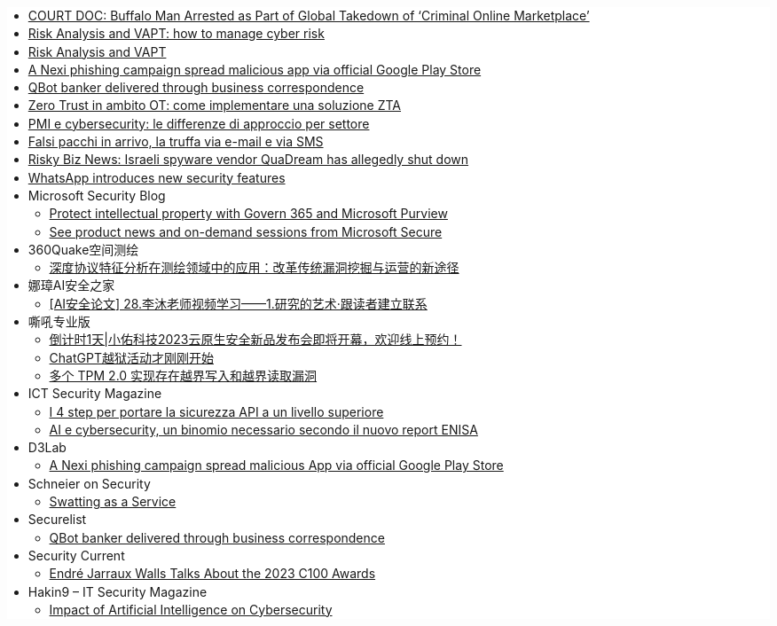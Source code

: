   - [COURT DOC: Buffalo Man Arrested as Part of Global Takedown of ‘Criminal Online Marketplace’](https://flashpoint.io/blog/usa-vs-wul-isaac-chol/)
  - [Risk Analysis and VAPT: how to manage cyber risk](https://www.telsy.com/risk-analysis-and-vapt-how-to-manage-cyber-risk/)
  - [Risk Analysis and VAPT](https://www.telsy.com/risk-analysis-and-vapt/)
  - [A Nexi phishing campaign spread malicious app via official Google Play Store](https://www.d3lab.net/a-nexi-phishing-campaign-spread-malicious-app-via-official-google-play-store/)
  - [QBot banker delivered through business correspondence](https://securelist.com/qbot-banker-business-correspondence/109535/)
  - [Zero Trust in ambito OT: come implementare una soluzione ZTA](https://www.cybersecurity360.it/soluzioni-aziendali/zero-trust-in-ambito-ot-come-implementare-una-soluzione-zta/)
  - [PMI e cybersecurity: le differenze di approccio per settore](https://www.securityinfo.it/2023/04/17/pmi-cybersecurity-approcci-settore/?utm_source=rss&utm_medium=rss&utm_campaign=pmi-cybersecurity-approcci-settore)
  - [Falsi pacchi in arrivo, la truffa via e-mail e via SMS](https://www.cybersecurity360.it/nuove-minacce/falsi-pacchi-in-arrivo-la-truffa-via-e-mail-e-via-sms/)
  - [Risky Biz News: Israeli spyware vendor QuaDream has allegedly shut down](https://riskybiznews.substack.com/p/risky-biz-news-israeli-spyware-vendor)
  - [WhatsApp introduces new security features](https://www.malwarebytes.com/blog/news/2023/04/whatsapp-announces-new-security-features)
- Microsoft Security Blog
  - [Protect intellectual property with Govern 365 and Microsoft Purview](https://www.microsoft.com/en-us/security/blog/2023/04/17/protect-intellectual-property-with-govern-365-and-microsoft-purview/)
  - [See product news and on-demand sessions from Microsoft Secure](https://www.microsoft.com/en-us/security/blog/2023/04/17/see-product-news-and-on-demand-sessions-from-microsoft-secure/)
- 360Quake空间测绘
  - [深度协议特征分析在测绘领域中的应用：改革传统漏洞挖掘与运营的新途径](https://mp.weixin.qq.com/s?__biz=Mzk0NzE4MDE2NA==&mid=2247487530&idx=1&sn=5b4c5b12cb80a3424683ca021f06b00a&chksm=c37b97c1f40c1ed7dae898cfb70ddf3a8b6d5e3f12303168f7fc2716a233c45b6b1fd53d7c9c&scene=58&subscene=0#rd)
- 娜璋AI安全之家
  - [[AI安全论文] 28.李沐老师视频学习——1.研究的艺术·跟读者建立联系](https://mp.weixin.qq.com/s?__biz=Mzg5MTM5ODU2Mg==&mid=2247498297&idx=1&sn=e3ff421c33a307f248b2d3f4fc7846cc&chksm=cfcf4af4f8b8c3e26c88f3bc25a572aab2450e76762be1d40e0c7cc77180e6f3a5b4e2d99613&scene=58&subscene=0#rd)
- 嘶吼专业版
  - [倒计时1天|小佑科技2023云原生安全新品发布会即将开幕，欢迎线上预约！](https://mp.weixin.qq.com/s?__biz=MzI0MDY1MDU4MQ==&mid=2247560165&idx=1&sn=ff065c820dc6261b745eb5565567c622&chksm=e9143bdfde63b2c9484ca964f66d53770e7cc8aabf45b9f61707018137f7eaceac407498134a&scene=58&subscene=0#rd)
  - [ChatGPT越狱活动才刚刚开始](https://mp.weixin.qq.com/s?__biz=MzI0MDY1MDU4MQ==&mid=2247560165&idx=2&sn=201eaa72bb9b2a50a788681dc9a06bb8&chksm=e9143bdfde63b2c9af7365574444905b96bd1bd2e30636a92cfae30bc6e6bd84d0f5f9893e5e&scene=58&subscene=0#rd)
  - [多个 TPM 2.0 实现存在越界写入和越界读取漏洞](https://mp.weixin.qq.com/s?__biz=MzI0MDY1MDU4MQ==&mid=2247560165&idx=3&sn=845c22e1e319dea213a1a56c8953b528&chksm=e9143bdfde63b2c957018d617eed6b6ee4036cd278aa2a822397ee5db2946b2c8cd094954b24&scene=58&subscene=0#rd)
- ICT Security Magazine
  - [I 4 step per portare la sicurezza API a un livello superiore](https://www.ictsecuritymagazine.com/notizie/i-4-step-per-portare-la-sicurezza-api-a-un-livello-superiore/)
  - [AI e cybersecurity, un binomio necessario secondo il nuovo report ENISA](https://www.ictsecuritymagazine.com/notizie/ai-e-cybersecurity-un-binomio-necessario-secondo-il-nuovo-report-enisa/)
- D3Lab
  - [A Nexi phishing campaign spread malicious App via official Google Play Store](https://www.d3lab.net/a-nexi-phishing-campaign-spread-malicious-app-via-official-google-play-store/)
- Schneier on Security
  - [Swatting as a Service](https://www.schneier.com/blog/archives/2023/04/swatting-as-a-service.html)
- Securelist
  - [QBot banker delivered through business correspondence](https://securelist.com/qbot-banker-business-correspondence/109535/)
- Security Current
  - [Endré Jarraux Walls Talks About the 2023 C100 Awards](https://bit.ly/3mFwF2k#new_tab)
- Hakin9 –  IT Security Magazine
  - [Impact of Artificial Intelligence on Cybersecurity](https://hakin9.org/impact-of-artificial-intelligence-on-cybersecurity/)